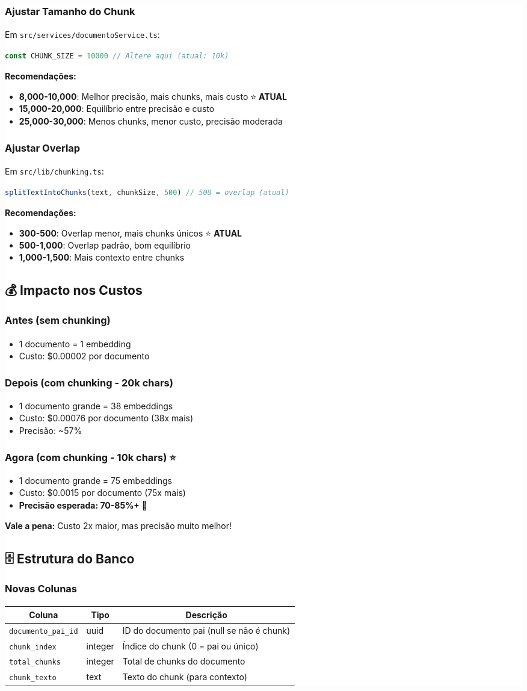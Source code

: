### Ajustar Tamanho do Chunk

Em `src/services/documentoService.ts`:

```typescript
const CHUNK_SIZE = 10000 // Altere aqui (atual: 10k)
```

**Recomendações:**
- **8,000-10,000**: Melhor precisão, mais chunks, mais custo ⭐ **ATUAL**
- **15,000-20,000**: Equilíbrio entre precisão e custo
- **25,000-30,000**: Menos chunks, menor custo, precisão moderada

### Ajustar Overlap

Em `src/lib/chunking.ts`:

```typescript
splitTextIntoChunks(text, chunkSize, 500) // 500 = overlap (atual)
```

**Recomendações:**
- **300-500**: Overlap menor, mais chunks únicos ⭐ **ATUAL**
- **500-1,000**: Overlap padrão, bom equilíbrio
- **1,000-1,500**: Mais contexto entre chunks

## 💰 Impacto nos Custos

### Antes (sem chunking)
- 1 documento = 1 embedding
- Custo: $0.00002 por documento

### Depois (com chunking - 20k chars)
- 1 documento grande = 38 embeddings
- Custo: $0.00076 por documento (38x mais)
- Precisão: ~57%

### Agora (com chunking - 10k chars) ⭐
- 1 documento grande = 75 embeddings
- Custo: $0.0015 por documento (75x mais)
- **Precisão esperada: 70-85%+** 🎯

**Vale a pena:** Custo 2x maior, mas precisão muito melhor!

## 🗄️ Estrutura do Banco

### Novas Colunas

| Coluna | Tipo | Descrição |
|--------|------|-----------|
| `documento_pai_id` | uuid | ID do documento pai (null se não é chunk) |
| `chunk_index` | integer | Índice do chunk (0 = pai ou único) |
| `total_chunks` | integer | Total de chunks do documento |
| `chunk_texto` | text | Texto do chunk (para contexto) |
